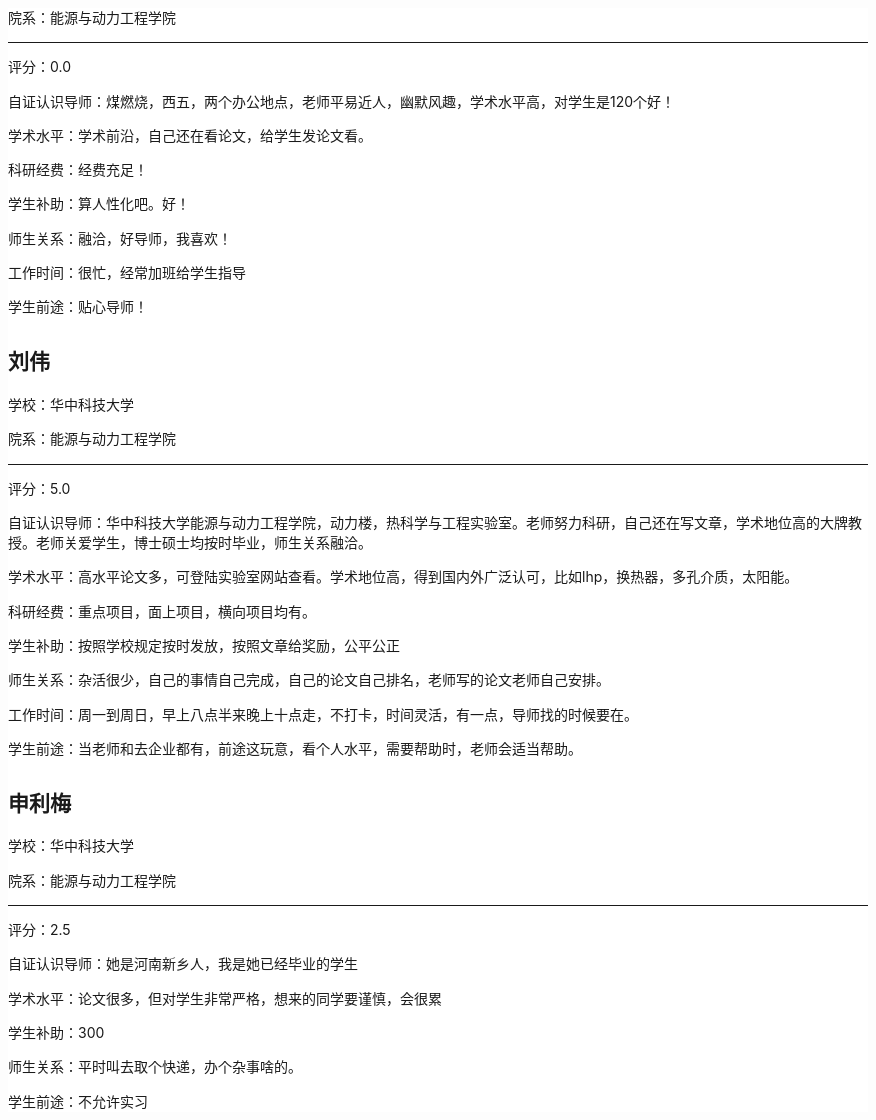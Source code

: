 院系：能源与动力工程学院

* * *

评分：0.0

自证认识导师：煤燃烧，西五，两个办公地点，老师平易近人，幽默风趣，学术水平高，对学生是120个好！

学术水平：学术前沿，自己还在看论文，给学生发论文看。

科研经费：经费充足！

学生补助：算人性化吧。好！

师生关系：融洽，好导师，我喜欢！

工作时间：很忙，经常加班给学生指导

学生前途：贴心导师！

## 刘伟

学校：华中科技大学

院系：能源与动力工程学院

* * *

评分：5.0

自证认识导师：华中科技大学能源与动力工程学院，动力楼，热科学与工程实验室。老师努力科研，自己还在写文章，学术地位高的大牌教授。老师关爱学生，博士硕士均按时毕业，师生关系融洽。

学术水平：高水平论文多，可登陆实验室网站查看。学术地位高，得到国内外广泛认可，比如lhp，换热器，多孔介质，太阳能。

科研经费：重点项目，面上项目，横向项目均有。

学生补助：按照学校规定按时发放，按照文章给奖励，公平公正

师生关系：杂活很少，自己的事情自己完成，自己的论文自己排名，老师写的论文老师自己安排。

工作时间：周一到周日，早上八点半来晚上十点走，不打卡，时间灵活，有一点，导师找的时候要在。

学生前途：当老师和去企业都有，前途这玩意，看个人水平，需要帮助时，老师会适当帮助。

## 申利梅

学校：华中科技大学

院系：能源与动力工程学院

* * *

评分：2.5

自证认识导师：她是河南新乡人，我是她已经毕业的学生

学术水平：论文很多，但对学生非常严格，想来的同学要谨慎，会很累

学生补助：300

师生关系：平时叫去取个快递，办个杂事啥的。

学生前途：不允许实习
